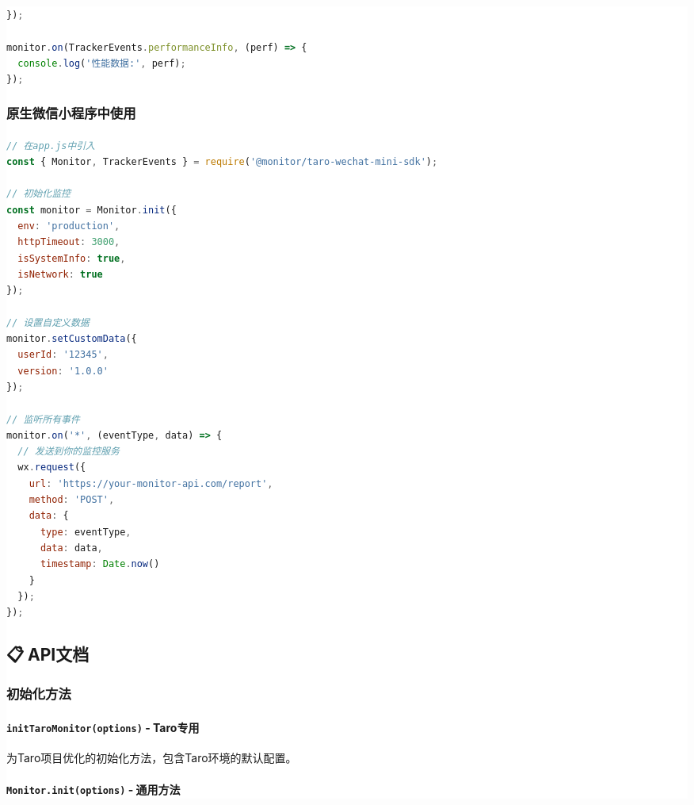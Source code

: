 ```typescript
});

monitor.on(TrackerEvents.performanceInfo, (perf) => {
  console.log('性能数据:', perf);
});
```

### 原生微信小程序中使用

```javascript
// 在app.js中引入
const { Monitor, TrackerEvents } = require('@monitor/taro-wechat-mini-sdk');

// 初始化监控
const monitor = Monitor.init({
  env: 'production',
  httpTimeout: 3000,
  isSystemInfo: true,
  isNetwork: true
});

// 设置自定义数据
monitor.setCustomData({
  userId: '12345',
  version: '1.0.0'
});

// 监听所有事件
monitor.on('*', (eventType, data) => {
  // 发送到你的监控服务
  wx.request({
    url: 'https://your-monitor-api.com/report',
    method: 'POST',
    data: {
      type: eventType,
      data: data,
      timestamp: Date.now()
    }
  });
});
```

## 📋 API文档

### 初始化方法

#### `initTaroMonitor(options)` - Taro专用

为Taro项目优化的初始化方法，包含Taro环境的默认配置。

#### `Monitor.init(options)` - 通用方法
